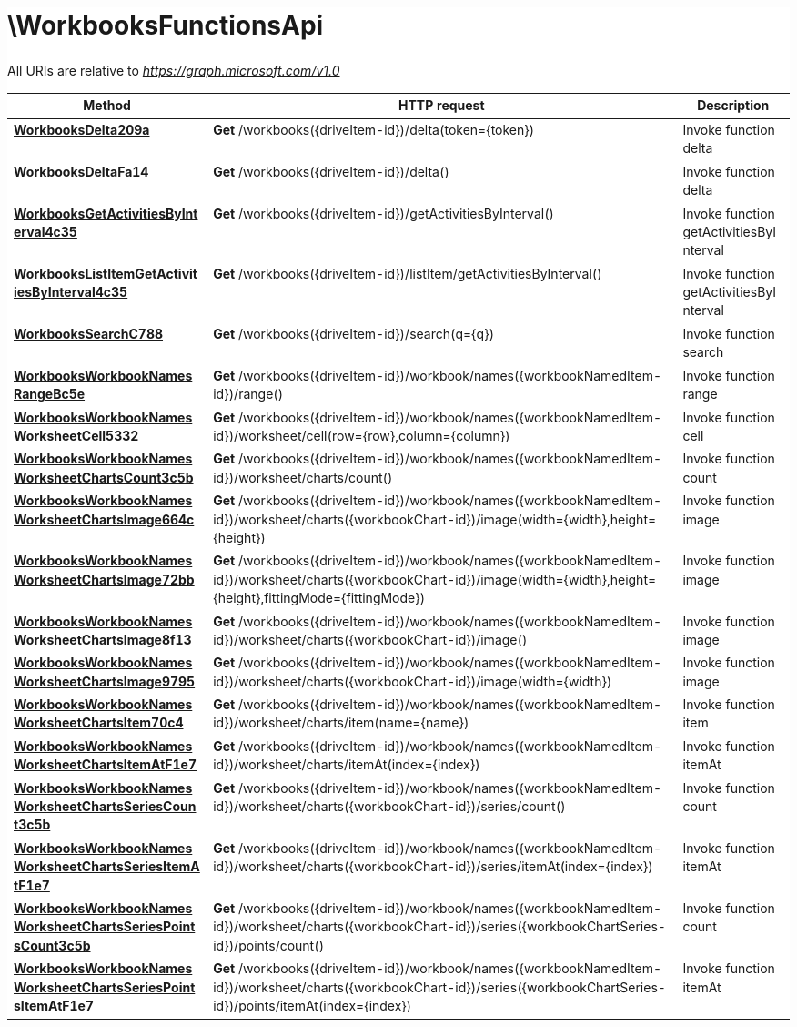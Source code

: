 # \WorkbooksFunctionsApi

All URIs are relative to *https://graph.microsoft.com/v1.0*

Method | HTTP request | Description
------------- | ------------- | -------------
[**WorkbooksDelta209a**](WorkbooksFunctionsApi.md#WorkbooksDelta209a) | **Get** /workbooks({driveItem-id})/delta(token&#x3D;{token}) | Invoke function delta
[**WorkbooksDeltaFa14**](WorkbooksFunctionsApi.md#WorkbooksDeltaFa14) | **Get** /workbooks({driveItem-id})/delta() | Invoke function delta
[**WorkbooksGetActivitiesByInterval4c35**](WorkbooksFunctionsApi.md#WorkbooksGetActivitiesByInterval4c35) | **Get** /workbooks({driveItem-id})/getActivitiesByInterval() | Invoke function getActivitiesByInterval
[**WorkbooksListItemGetActivitiesByInterval4c35**](WorkbooksFunctionsApi.md#WorkbooksListItemGetActivitiesByInterval4c35) | **Get** /workbooks({driveItem-id})/listItem/getActivitiesByInterval() | Invoke function getActivitiesByInterval
[**WorkbooksSearchC788**](WorkbooksFunctionsApi.md#WorkbooksSearchC788) | **Get** /workbooks({driveItem-id})/search(q&#x3D;{q}) | Invoke function search
[**WorkbooksWorkbookNamesRangeBc5e**](WorkbooksFunctionsApi.md#WorkbooksWorkbookNamesRangeBc5e) | **Get** /workbooks({driveItem-id})/workbook/names({workbookNamedItem-id})/range() | Invoke function range
[**WorkbooksWorkbookNamesWorksheetCell5332**](WorkbooksFunctionsApi.md#WorkbooksWorkbookNamesWorksheetCell5332) | **Get** /workbooks({driveItem-id})/workbook/names({workbookNamedItem-id})/worksheet/cell(row&#x3D;{row},column&#x3D;{column}) | Invoke function cell
[**WorkbooksWorkbookNamesWorksheetChartsCount3c5b**](WorkbooksFunctionsApi.md#WorkbooksWorkbookNamesWorksheetChartsCount3c5b) | **Get** /workbooks({driveItem-id})/workbook/names({workbookNamedItem-id})/worksheet/charts/count() | Invoke function count
[**WorkbooksWorkbookNamesWorksheetChartsImage664c**](WorkbooksFunctionsApi.md#WorkbooksWorkbookNamesWorksheetChartsImage664c) | **Get** /workbooks({driveItem-id})/workbook/names({workbookNamedItem-id})/worksheet/charts({workbookChart-id})/image(width&#x3D;{width},height&#x3D;{height}) | Invoke function image
[**WorkbooksWorkbookNamesWorksheetChartsImage72bb**](WorkbooksFunctionsApi.md#WorkbooksWorkbookNamesWorksheetChartsImage72bb) | **Get** /workbooks({driveItem-id})/workbook/names({workbookNamedItem-id})/worksheet/charts({workbookChart-id})/image(width&#x3D;{width},height&#x3D;{height},fittingMode&#x3D;{fittingMode}) | Invoke function image
[**WorkbooksWorkbookNamesWorksheetChartsImage8f13**](WorkbooksFunctionsApi.md#WorkbooksWorkbookNamesWorksheetChartsImage8f13) | **Get** /workbooks({driveItem-id})/workbook/names({workbookNamedItem-id})/worksheet/charts({workbookChart-id})/image() | Invoke function image
[**WorkbooksWorkbookNamesWorksheetChartsImage9795**](WorkbooksFunctionsApi.md#WorkbooksWorkbookNamesWorksheetChartsImage9795) | **Get** /workbooks({driveItem-id})/workbook/names({workbookNamedItem-id})/worksheet/charts({workbookChart-id})/image(width&#x3D;{width}) | Invoke function image
[**WorkbooksWorkbookNamesWorksheetChartsItem70c4**](WorkbooksFunctionsApi.md#WorkbooksWorkbookNamesWorksheetChartsItem70c4) | **Get** /workbooks({driveItem-id})/workbook/names({workbookNamedItem-id})/worksheet/charts/item(name&#x3D;{name}) | Invoke function item
[**WorkbooksWorkbookNamesWorksheetChartsItemAtF1e7**](WorkbooksFunctionsApi.md#WorkbooksWorkbookNamesWorksheetChartsItemAtF1e7) | **Get** /workbooks({driveItem-id})/workbook/names({workbookNamedItem-id})/worksheet/charts/itemAt(index&#x3D;{index}) | Invoke function itemAt
[**WorkbooksWorkbookNamesWorksheetChartsSeriesCount3c5b**](WorkbooksFunctionsApi.md#WorkbooksWorkbookNamesWorksheetChartsSeriesCount3c5b) | **Get** /workbooks({driveItem-id})/workbook/names({workbookNamedItem-id})/worksheet/charts({workbookChart-id})/series/count() | Invoke function count
[**WorkbooksWorkbookNamesWorksheetChartsSeriesItemAtF1e7**](WorkbooksFunctionsApi.md#WorkbooksWorkbookNamesWorksheetChartsSeriesItemAtF1e7) | **Get** /workbooks({driveItem-id})/workbook/names({workbookNamedItem-id})/worksheet/charts({workbookChart-id})/series/itemAt(index&#x3D;{index}) | Invoke function itemAt
[**WorkbooksWorkbookNamesWorksheetChartsSeriesPointsCount3c5b**](WorkbooksFunctionsApi.md#WorkbooksWorkbookNamesWorksheetChartsSeriesPointsCount3c5b) | **Get** /workbooks({driveItem-id})/workbook/names({workbookNamedItem-id})/worksheet/charts({workbookChart-id})/series({workbookChartSeries-id})/points/count() | Invoke function count
[**WorkbooksWorkbookNamesWorksheetChartsSeriesPointsItemAtF1e7**](WorkbooksFunctionsApi.md#WorkbooksWorkbookNamesWorksheetChartsSeriesPointsItemAtF1e7) | **Get** /workbooks({driveItem-id})/workbook/names({workbookNamedItem-id})/worksheet/charts({workbookChart-id})/series({workbookChartSeries-id})/points/itemAt(index&#x3D;{index}) | Invoke function itemAt